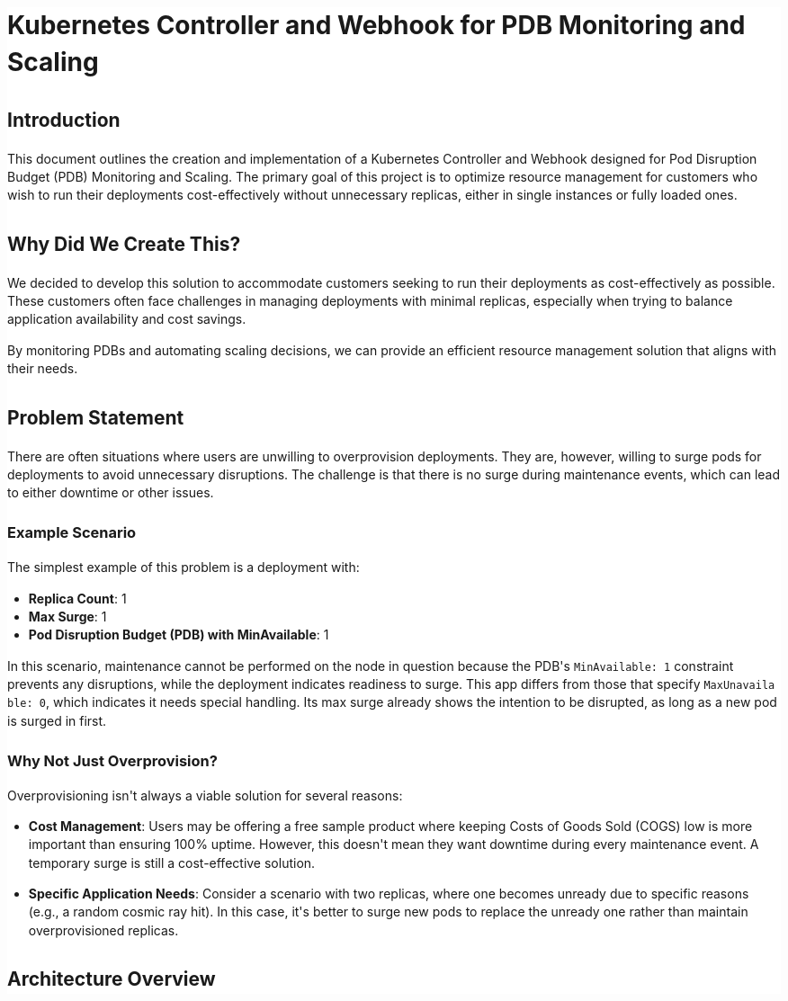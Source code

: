 # Kubernetes Controller and Webhook for PDB Monitoring and Scaling

## Introduction

This document outlines the creation and implementation of a Kubernetes Controller and Webhook designed for Pod Disruption Budget (PDB) Monitoring and Scaling. The primary goal of this project is to optimize resource management for customers who wish to run their deployments cost-effectively without unnecessary replicas, either in single instances or fully loaded ones.

## Why Did We Create This?

We decided to develop this solution to accommodate customers seeking to run their deployments as cost-effectively as possible. These customers often face challenges in managing deployments with minimal replicas, especially when trying to balance application availability and cost savings.

By monitoring PDBs and automating scaling decisions, we can provide an efficient resource management solution that aligns with their needs.

## Problem Statement

There are often situations where users are unwilling to overprovision deployments. They are, however, willing to surge pods for deployments to avoid unnecessary disruptions. The challenge is that there is no surge during maintenance events, which can lead to either downtime or other issues.

### Example Scenario

The simplest example of this problem is a deployment with:

- **Replica Count**: 1
- **Max Surge**: 1
- **Pod Disruption Budget (PDB) with MinAvailable**: 1

In this scenario, maintenance cannot be performed on the node in question because the PDB's `MinAvailable: 1` constraint prevents any disruptions, while the deployment indicates readiness to surge. This app differs from those that specify `MaxUnavailable: 0`, which indicates it needs special handling. Its max surge already shows the intention to be disrupted, as long as a new pod is surged in first.

### Why Not Just Overprovision?

Overprovisioning isn't always a viable solution for several reasons:

- **Cost Management**: Users may be offering a free sample product where keeping Costs of Goods Sold (COGS) low is more important than ensuring 100% uptime. However, this doesn't mean they want downtime during every maintenance event. A temporary surge is still a cost-effective solution.

- **Specific Application Needs**: Consider a scenario with two replicas, where one becomes unready due to specific reasons (e.g., a random cosmic ray hit). In this case, it's better to surge new pods to replace the unready one rather than maintain overprovisioned replicas.

## Architecture Overview
